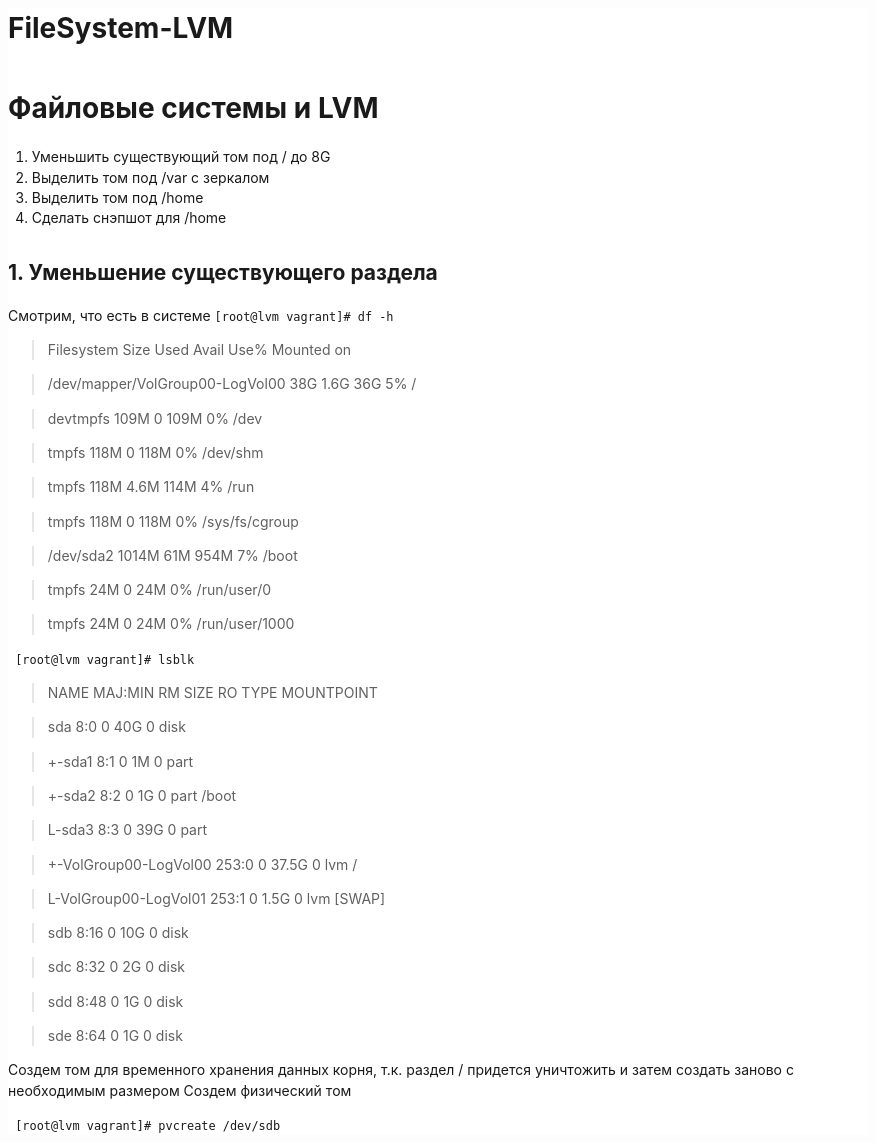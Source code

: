 # FileSystem-LVM
# Файловые системы и LVM
1. Уменьшить существующий том под / до 8G
2. Выделить том под /var с зеркалом
3. Выделить том под /home
4. Сделать снэпшот для /home


## 1. Уменьшение существующего раздела

 Смотрим, что есть в системе
```[root@lvm vagrant]# df -h```

> Filesystem                       Size  Used Avail Use% Mounted on

> /dev/mapper/VolGroup00-LogVol00   38G  1.6G   36G   5% /

> devtmpfs                         109M     0  109M   0% /dev

> tmpfs                            118M     0  118M   0% /dev/shm

> tmpfs                            118M  4.6M  114M   4% /run

> tmpfs                            118M     0  118M   0% /sys/fs/cgroup

> /dev/sda2                       1014M   61M  954M   7% /boot

> tmpfs                             24M     0   24M   0% /run/user/0

> tmpfs                             24M     0   24M   0% /run/user/1000

``` [root@lvm vagrant]# lsblk```

> NAME                    MAJ:MIN RM  SIZE RO TYPE MOUNTPOINT

> sda                       8:0    0   40G  0 disk

> +-sda1                    8:1    0    1M  0 part

> +-sda2                    8:2    0    1G  0 part /boot

> L-sda3                    8:3    0   39G  0 part

>   +-VolGroup00-LogVol00 253:0    0 37.5G  0 lvm  /

>   L-VolGroup00-LogVol01 253:1    0  1.5G  0 lvm  [SWAP]

> sdb                       8:16   0   10G  0 disk

> sdc                       8:32   0    2G  0 disk

> sdd                       8:48   0    1G  0 disk

> sde                       8:64   0    1G  0 disk


 Создем том для временного хранения данных корня, т.к. раздел / придется уничтожить и затем создать заново с необходимым размером
Создем физический том

``` [root@lvm vagrant]# pvcreate /dev/sdb```
```